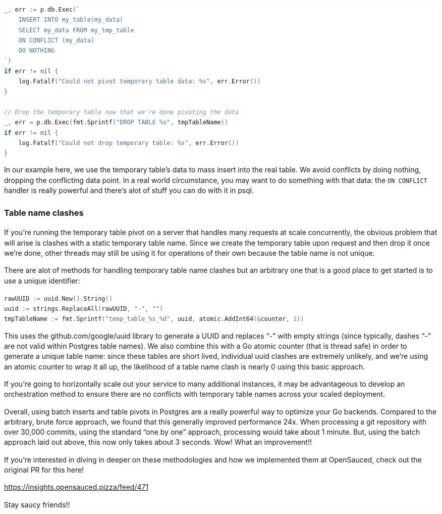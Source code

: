 ```go
_, err := p.db.Exec(`
	INSERT INTO my_table(my_data)
	SELECT my_data FROM my_tmp_table
	ON CONFLICT (my_data)
	DO NOTHING
`)
if err != nil {
	log.Fatalf("Could not pivot temporary table data: %s", err.Error())
}

// Drop the temporary table now that we're done pivoting the data
_, err = p.db.Exec(fmt.Sprintf("DROP TABLE %s", tmpTableName))
if err != nil {
	log.Fatalf("Could not drop temporary table: %s", err.Error())
}
```

In our example here, we use the temporary table’s data to mass insert into the real table. We avoid conflicts by doing nothing, dropping the conflicting data point. In a real world circumstance, you may want to do something with that data: the `ON CONFLICT` handler is really powerful and there’s alot of stuff you can do with it in psql.

### Table name clashes

If you’re running the temporary table pivot on a server that handles many requests at scale concurrently, the obvious problem that will arise is clashes with a static temporary table name. Since we create the temporary table upon request and then drop it once we’re done, other threads may still be using it for operations of their own because the table name is not unique.

There are alot of methods for handling temporary table name clashes but an arbitrary one that is a good place to get started is to use a unique identifier:

```go
rawUUID := uuid.New().String()
uuid := strings.ReplaceAll(rawUUID, "-", "")
tmpTableName := fmt.Sprintf("temp_table_%s_%d", uuid, atomic.AddInt64(&counter, 1))
```

This uses the github.com/google/uuid library to generate a UUID and replaces “-” with empty strings (since typically, dashes “-” are not valid within Postgres table names). We also combine this with a Go atomic counter (that is thread safe) in order to generate a unique table name: since these tables are short lived, individual uuid clashes are extremely unlikely, and we’re using an atomic counter to wrap it all up, the likelihood of a table name clash is nearly 0 using this basic approach.

If you’re going to horizontally scale out your service to many additional instances, it may be advantageous to develop an orchestration method to ensure there are no conflicts with temporary table names across your scaled deployment.

Overall, using batch inserts and table pivots in Postgres are a really powerful way to optimize your Go backends. Compared to the arbitrary, brute force approach, we found that this generally improved performance 24x. When processing a git repository with over 30,000 commits, using the standard “one by one” approach, processing would take about 1 minute. But, using the batch approach laid out above, this now only takes about 3 seconds. Wow! What an improvement!!

If you’re interested in diving in deeper on these methodologies and how we implemented them at OpenSauced, check out the original PR for this here!

https://insights.opensauced.pizza/feed/471

Stay saucy friends!!
